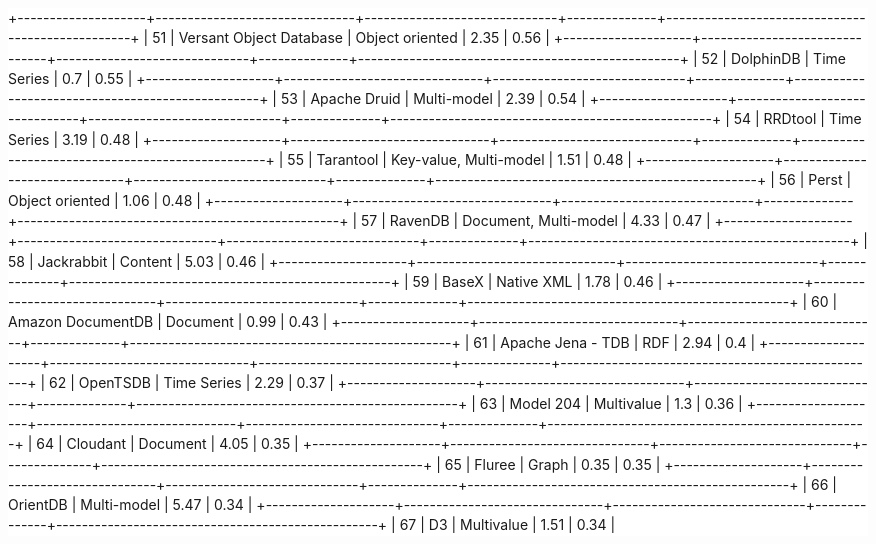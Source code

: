 +--------------------+-------------------------------+------------------------------+--------------+--------------------------------------------------+
| 51                 | Versant Object Database       | Object oriented              | 2.35         | 0.56                                             |
+--------------------+-------------------------------+------------------------------+--------------+--------------------------------------------------+
| 52                 | DolphinDB                     | Time Series                  | 0.7          | 0.55                                             |
+--------------------+-------------------------------+------------------------------+--------------+--------------------------------------------------+
| 53                 | Apache Druid                  | Multi-model                  | 2.39         | 0.54                                             |
+--------------------+-------------------------------+------------------------------+--------------+--------------------------------------------------+
| 54                 | RRDtool                       | Time Series                  | 3.19         | 0.48                                             |
+--------------------+-------------------------------+------------------------------+--------------+--------------------------------------------------+
| 55                 | Tarantool                     | Key-value, Multi-model       | 1.51         | 0.48                                             |
+--------------------+-------------------------------+------------------------------+--------------+--------------------------------------------------+
| 56                 | Perst                         | Object oriented              | 1.06         | 0.48                                             |
+--------------------+-------------------------------+------------------------------+--------------+--------------------------------------------------+
| 57                 | RavenDB                       | Document, Multi-model        | 4.33         | 0.47                                             |
+--------------------+-------------------------------+------------------------------+--------------+--------------------------------------------------+
| 58                 | Jackrabbit                    | Content                      | 5.03         | 0.46                                             |
+--------------------+-------------------------------+------------------------------+--------------+--------------------------------------------------+
| 59                 | BaseX                         | Native XML                   | 1.78         | 0.46                                             |
+--------------------+-------------------------------+------------------------------+--------------+--------------------------------------------------+
| 60                 | Amazon DocumentDB             | Document                     | 0.99         | 0.43                                             |
+--------------------+-------------------------------+------------------------------+--------------+--------------------------------------------------+
| 61                 | Apache Jena - TDB             | RDF                          | 2.94         | 0.4                                              |
+--------------------+-------------------------------+------------------------------+--------------+--------------------------------------------------+
| 62                 | OpenTSDB                      | Time Series                  | 2.29         | 0.37                                             |
+--------------------+-------------------------------+------------------------------+--------------+--------------------------------------------------+
| 63                 | Model 204                     | Multivalue                   | 1.3          | 0.36                                             |
+--------------------+-------------------------------+------------------------------+--------------+--------------------------------------------------+
| 64                 | Cloudant                      | Document                     | 4.05         | 0.35                                             |
+--------------------+-------------------------------+------------------------------+--------------+--------------------------------------------------+
| 65                 | Fluree                        | Graph                        | 0.35         | 0.35                                             |
+--------------------+-------------------------------+------------------------------+--------------+--------------------------------------------------+
| 66                 | OrientDB                      | Multi-model                  | 5.47         | 0.34                                             |
+--------------------+-------------------------------+------------------------------+--------------+--------------------------------------------------+
| 67                 | D3                            | Multivalue                   | 1.51         | 0.34                                             |